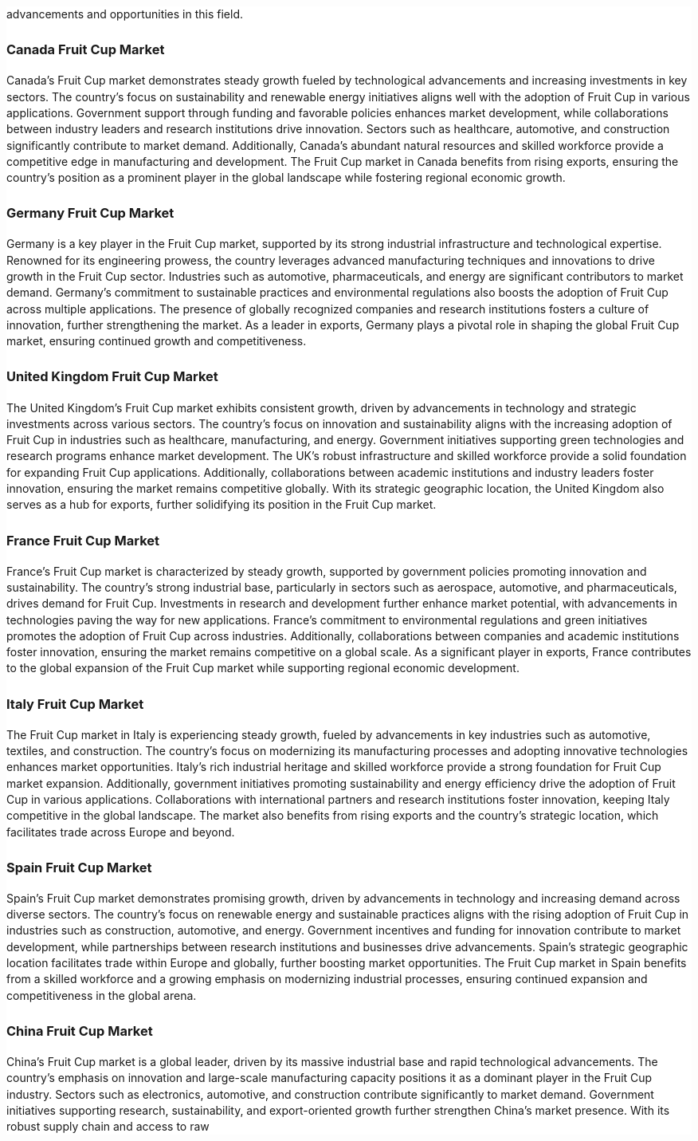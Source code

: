 advancements and opportunities in this field.</p><h3>Canada Fruit Cup Market</h3><p>Canada&rsquo;s Fruit Cup market demonstrates steady growth fueled by technological advancements and increasing investments in key sectors. The country&rsquo;s focus on sustainability and renewable energy initiatives aligns well with the adoption of Fruit Cup in various applications. Government support through funding and favorable policies enhances market development, while collaborations between industry leaders and research institutions drive innovation. Sectors such as healthcare, automotive, and construction significantly contribute to market demand. Additionally, Canada&rsquo;s abundant natural resources and skilled workforce provide a competitive edge in manufacturing and development. The Fruit Cup market in Canada benefits from rising exports, ensuring the country&rsquo;s position as a prominent player in the global landscape while fostering regional economic growth.</p><h3>Germany Fruit Cup Market</h3><p>Germany is a key player in the Fruit Cup market, supported by its strong industrial infrastructure and technological expertise. Renowned for its engineering prowess, the country leverages advanced manufacturing techniques and innovations to drive growth in the Fruit Cup sector. Industries such as automotive, pharmaceuticals, and energy are significant contributors to market demand. Germany&rsquo;s commitment to sustainable practices and environmental regulations also boosts the adoption of Fruit Cup across multiple applications. The presence of globally recognized companies and research institutions fosters a culture of innovation, further strengthening the market. As a leader in exports, Germany plays a pivotal role in shaping the global Fruit Cup market, ensuring continued growth and competitiveness.</p><h3>United Kingdom Fruit Cup Market</h3><p>The United Kingdom&rsquo;s Fruit Cup market exhibits consistent growth, driven by advancements in technology and strategic investments across various sectors. The country&rsquo;s focus on innovation and sustainability aligns with the increasing adoption of Fruit Cup in industries such as healthcare, manufacturing, and energy. Government initiatives supporting green technologies and research programs enhance market development. The UK&rsquo;s robust infrastructure and skilled workforce provide a solid foundation for expanding Fruit Cup applications. Additionally, collaborations between academic institutions and industry leaders foster innovation, ensuring the market remains competitive globally. With its strategic geographic location, the United Kingdom also serves as a hub for exports, further solidifying its position in the Fruit Cup market.</p><h3>France Fruit Cup Market</h3><p>France&rsquo;s Fruit Cup market is characterized by steady growth, supported by government policies promoting innovation and sustainability. The country&rsquo;s strong industrial base, particularly in sectors such as aerospace, automotive, and pharmaceuticals, drives demand for Fruit Cup. Investments in research and development further enhance market potential, with advancements in technologies paving the way for new applications. France&rsquo;s commitment to environmental regulations and green initiatives promotes the adoption of Fruit Cup across industries. Additionally, collaborations between companies and academic institutions foster innovation, ensuring the market remains competitive on a global scale. As a significant player in exports, France contributes to the global expansion of the Fruit Cup market while supporting regional economic development.</p><h3>Italy Fruit Cup Market</h3><p>The Fruit Cup market in Italy is experiencing steady growth, fueled by advancements in key industries such as automotive, textiles, and construction. The country&rsquo;s focus on modernizing its manufacturing processes and adopting innovative technologies enhances market opportunities. Italy&rsquo;s rich industrial heritage and skilled workforce provide a strong foundation for Fruit Cup market expansion. Additionally, government initiatives promoting sustainability and energy efficiency drive the adoption of Fruit Cup in various applications. Collaborations with international partners and research institutions foster innovation, keeping Italy competitive in the global landscape. The market also benefits from rising exports and the country&rsquo;s strategic location, which facilitates trade across Europe and beyond.</p><h3>Spain Fruit Cup Market</h3><p>Spain&rsquo;s Fruit Cup market demonstrates promising growth, driven by advancements in technology and increasing demand across diverse sectors. The country&rsquo;s focus on renewable energy and sustainable practices aligns with the rising adoption of Fruit Cup in industries such as construction, automotive, and energy. Government incentives and funding for innovation contribute to market development, while partnerships between research institutions and businesses drive advancements. Spain&rsquo;s strategic geographic location facilitates trade within Europe and globally, further boosting market opportunities. The Fruit Cup market in Spain benefits from a skilled workforce and a growing emphasis on modernizing industrial processes, ensuring continued expansion and competitiveness in the global arena.</p><h3>China Fruit Cup Market</h3><p>China&rsquo;s Fruit Cup market is a global leader, driven by its massive industrial base and rapid technological advancements. The country&rsquo;s emphasis on innovation and large-scale manufacturing capacity positions it as a dominant player in the Fruit Cup industry. Sectors such as electronics, automotive, and construction contribute significantly to market demand. Government initiatives supporting research, sustainability, and export-oriented growth further strengthen China&rsquo;s market presence. With its robust supply chain and access to raw